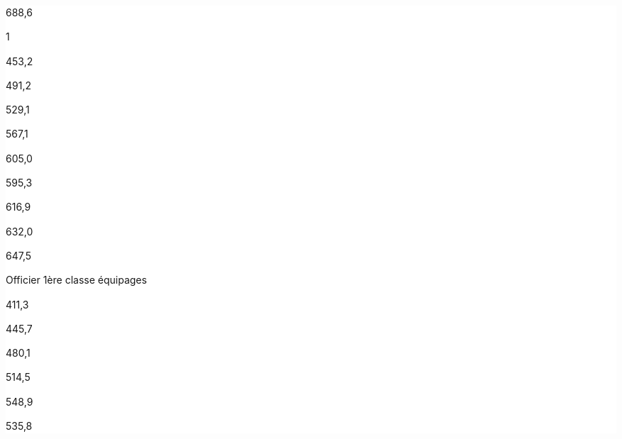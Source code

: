 688,6</td>
    </tr>
    <tr>
      <td align="center">

1</td>
      <td align="center">

453,2</td>
      <td align="center">

491,2</td>
      <td align="center">

529,1</td>
      <td align="center">

567,1</td>
      <td align="center">

605,0</td>
      <td align="center">

595,3</td>
      <td align="center">

616,9</td>
      <td align="center">

632,0</td>
      <td align="center">

647,5</td>
    </tr>
    <tr>
      <td align="justify">

Officier 1ère classe équipages</td>
      <td align="left">
      </td><td align="center">

411,3</td>
      <td align="center">

445,7</td>
      <td align="center">

480,1</td>
      <td align="center">

514,5</td>
      <td align="center">

548,9</td>
      <td align="center">

535,8</td>
      <td align="center">
